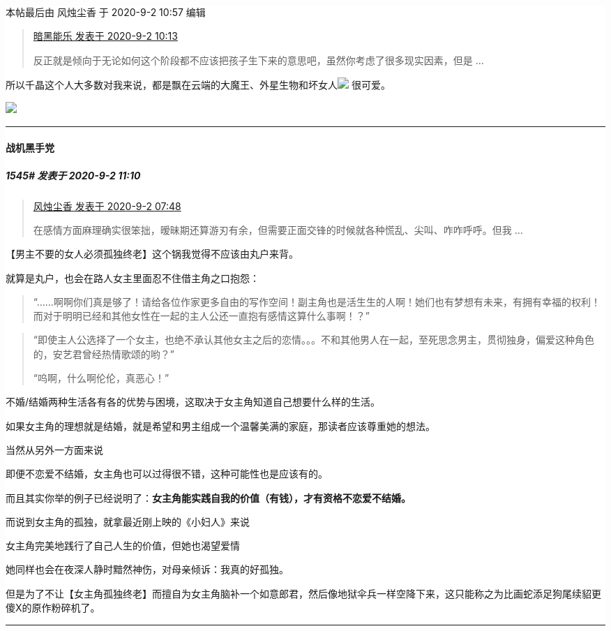 

 本帖最后由 风烛尘香 于 2020-9-2 10:57 编辑 
<blockquote><a href="httphttps://bbs.saraba1st.com/2b/forum.php?mod=redirect&amp;goto=findpost&amp;pid=48617734&amp;ptid=1952961" target="_blank">暗黑能乐 发表于 2020-9-2 10:13</a>

反正就是倾向于无论如何这个阶段都不应该把孩子生下来的意思吧，虽然你考虑了很多现实因素，但是 ...</blockquote>
所以千晶这个人大多数对我来说，都是飘在云端的大魔王、外星生物和坏女人<img src="https://static.saraba1st.com/image/smiley/face2017/066.png" referrerpolicy="no-referrer"> 很可爱。

<img src="http://ww1.sinaimg.cn/mw690/006nSx06gy1gic4bfwxpvj30g20alq35.jpg" referrerpolicy="no-referrer">







*****

####  战机黑手党  
##### 1545#       发表于 2020-9-2 11:10



<blockquote><a href="httphttps://bbs.saraba1st.com/2b/forum.php?mod=redirect&amp;goto=findpost&amp;pid=48616621&amp;ptid=1952961" target="_blank">风烛尘香 发表于 2020-9-2 07:48</a>

在感情方面麻理确实很笨拙，暧昧期还算游刃有余，但需要正面交锋的时候就各种慌乱、尖叫、咋咋呼呼。但我 ...</blockquote>
【男主不要的女人必须孤独终老】这个锅我觉得不应该由丸户来背。

就算是丸户，也会在路人女主里面忍不住借主角之口抱怨： <blockquote>“……啊啊你们真是够了！请给各位作家更多自由的写作空间！副主角也是活生生的人啊！她们也有梦想有未来，有拥有幸福的权利！而对于明明已经和其他女性在一起的主人公还一直抱有感情这算什么事啊！？”</blockquote><blockquote>“即使主人公选择了一个女主，也绝不承认其他女主之后的恋情。。。不和其他男人在一起，至死思念男主，贯彻独身，偏爱这种角色的，安艺君曾经热情歌颂的哟？”


“呜啊，什么啊伦伦，真恶心！”</blockquote>不婚/结婚两种生活各有各的优势与困境，这取决于女主角知道自己想要什么样的生活。



如果女主角的理想就是结婚，就是希望和男主组成一个温馨美满的家庭，那读者应该尊重她的想法。

当然从另外一方面来说

即便不恋爱不结婚，女主角也可以过得很不错，这种可能性也是应该有的。


而且其实你举的例子已经说明了：<strong>女主角能实践自我的价值（有钱），才有资格不恋爱不结婚。</strong>


而说到女主角的孤独，就拿最近刚上映的《小妇人》来说

女主角完美地践行了自己人生的价值，但她也渴望爱情

她同样也会在夜深人静时黯然神伤，对母亲倾诉：我真的好孤独。


但是为了不让【女主角孤独终老】而擅自为女主角脑补一个如意郎君，然后像地狱伞兵一样空降下来，这只能称之为比画蛇添足狗尾续貂更傻X的原作粉碎机了。








*****

